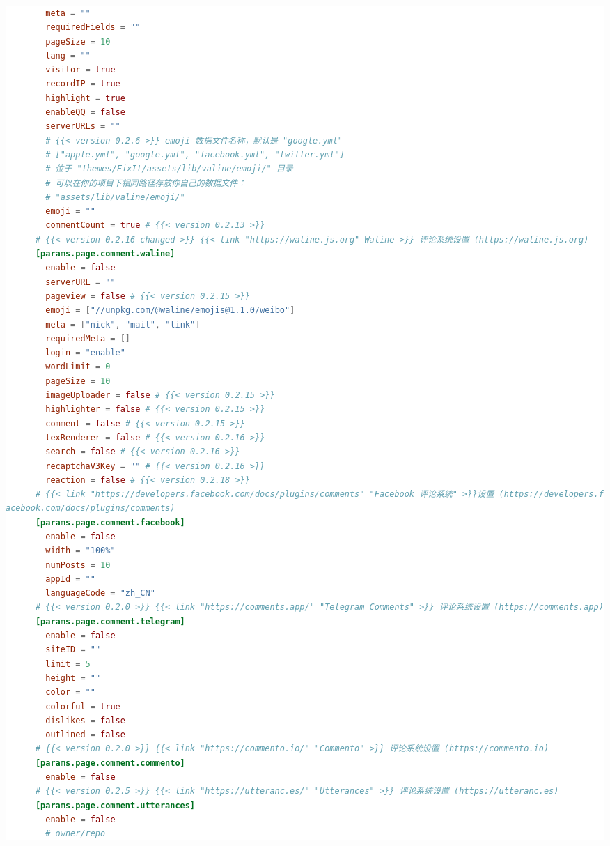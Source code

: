 ```toml
        meta = ""
        requiredFields = ""
        pageSize = 10
        lang = ""
        visitor = true
        recordIP = true
        highlight = true
        enableQQ = false
        serverURLs = ""
        # {{< version 0.2.6 >}} emoji 数据文件名称，默认是 "google.yml"
        # ["apple.yml", "google.yml", "facebook.yml", "twitter.yml"]
        # 位于 "themes/FixIt/assets/lib/valine/emoji/" 目录
        # 可以在你的项目下相同路径存放你自己的数据文件：
        # "assets/lib/valine/emoji/"
        emoji = ""
        commentCount = true # {{< version 0.2.13 >}}
      # {{< version 0.2.16 changed >}} {{< link "https://waline.js.org" Waline >}} 评论系统设置 (https://waline.js.org)
      [params.page.comment.waline]
        enable = false
        serverURL = ""
        pageview = false # {{< version 0.2.15 >}}
        emoji = ["//unpkg.com/@waline/emojis@1.1.0/weibo"]
        meta = ["nick", "mail", "link"]
        requiredMeta = []
        login = "enable"
        wordLimit = 0
        pageSize = 10
        imageUploader = false # {{< version 0.2.15 >}}
        highlighter = false # {{< version 0.2.15 >}}
        comment = false # {{< version 0.2.15 >}}
        texRenderer = false # {{< version 0.2.16 >}}
        search = false # {{< version 0.2.16 >}}
        recaptchaV3Key = "" # {{< version 0.2.16 >}}
        reaction = false # {{< version 0.2.18 >}}
      # {{< link "https://developers.facebook.com/docs/plugins/comments" "Facebook 评论系统" >}}设置 (https://developers.facebook.com/docs/plugins/comments)
      [params.page.comment.facebook]
        enable = false
        width = "100%"
        numPosts = 10
        appId = ""
        languageCode = "zh_CN"
      # {{< version 0.2.0 >}} {{< link "https://comments.app/" "Telegram Comments" >}} 评论系统设置 (https://comments.app)
      [params.page.comment.telegram]
        enable = false
        siteID = ""
        limit = 5
        height = ""
        color = ""
        colorful = true
        dislikes = false
        outlined = false
      # {{< version 0.2.0 >}} {{< link "https://commento.io/" "Commento" >}} 评论系统设置 (https://commento.io)
      [params.page.comment.commento]
        enable = false
      # {{< version 0.2.5 >}} {{< link "https://utteranc.es/" "Utterances" >}} 评论系统设置 (https://utteranc.es)
      [params.page.comment.utterances]
        enable = false
        # owner/repo
```

[fixit]: https://github.com/hugo-fixit/FixIt
[releases]: https://github.com/hugo-fixit/FixIt/releases
[git-submodule]: https://git-scm.com/book/en/v2/Git-Tools-Submodules
[hugo-modules]: https://gohugo.io/hugo-modules/
[use-hugo-modules]: https://gohugo.io/hugo-modules/use-modules/
[config]: https://github.com/hugo-fixit/FixIt/blob/master/config.toml
[menu-system]: https://gohugo.io/content-management/menus/
[hugo-config]: https://gohugo.io/overview/configuration/
[algolia]: https://www.algolia.com/
[fusejs]: https://fusejs.io/
[multilingual]: https://gohugo.io/content-management/multilingual
[pulls]: https://github.com/hugo-fixit/FixIt/pulls